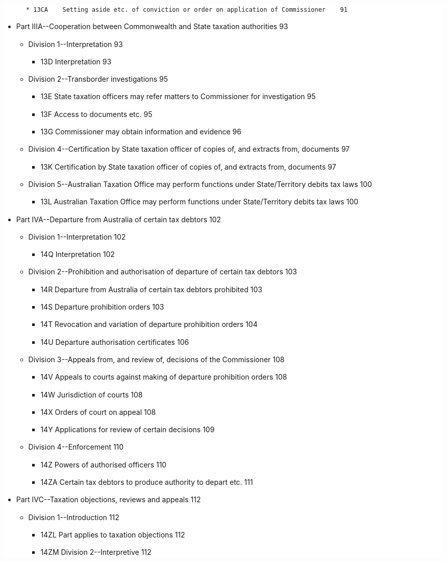           * 13CA	Setting aside etc. of conviction or order on application of Commissioner	91

  * Part IIIA--Cooperation between Commonwealth and State taxation authorities	93

     * Division 1--Interpretation	93

          * 13D	Interpretation	93

     * Division 2--Transborder investigations	95

          * 13E	State taxation officers may refer matters to Commissioner for investigation	95

          * 13F	Access to documents etc.	95

          * 13G	Commissioner may obtain information and evidence	96

     * Division 4--Certification by State taxation officer of copies of, and extracts from, documents	97

          * 13K	Certification by State taxation officer of copies of, and extracts from, documents	97

     * Division 5--Australian Taxation Office may perform functions under State/Territory debits tax laws	100

          * 13L	Australian Taxation Office may perform functions under State/Territory debits tax laws	100

  * Part IVA--Departure from Australia of certain tax debtors	102

     * Division 1--Interpretation	102

          * 14Q	Interpretation	102

     * Division 2--Prohibition and authorisation of departure of certain tax debtors	103

          * 14R	Departure from Australia of certain tax debtors prohibited	103

          * 14S	Departure prohibition orders	103

          * 14T	Revocation and variation of departure prohibition orders	104

          * 14U	Departure authorisation certificates	106

     * Division 3--Appeals from, and review of, decisions of the Commissioner	108

          * 14V	Appeals to courts against making of departure prohibition orders	108

          * 14W	Jurisdiction of courts	108

          * 14X	Orders of court on appeal	108

          * 14Y	Applications for review of certain decisions	109

     * Division 4--Enforcement	110

          * 14Z	Powers of authorised officers	110

          * 14ZA	Certain tax debtors to produce authority to depart etc.	111

  * Part IVC--Taxation objections, reviews and appeals	112

     * Division 1--Introduction	112

          * 14ZL	Part applies to taxation objections	112

          * 14ZM	Division 2--Interpretive	112
